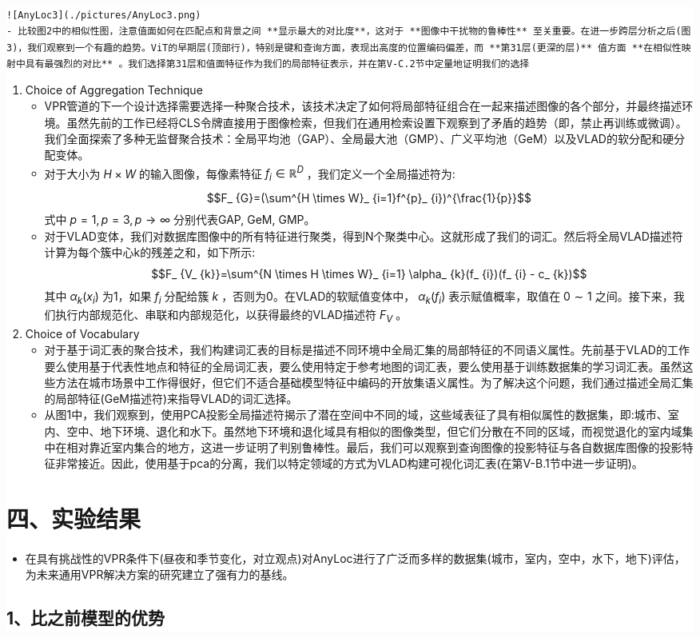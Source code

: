     ![AnyLoc3](./pictures/AnyLoc3.png)
    - 比较图2中的相似性图，注意值面如何在匹配点和背景之间 **显示最大的对比度**，这对于 **图像中干扰物的鲁棒性** 至关重要。在进一步跨层分析之后(图3)，我们观察到一个有趣的趋势。ViT的早期层(顶部行)，特别是键和查询方面，表现出高度的位置编码偏差，而 **第31层(更深的层)** 值方面 **在相似性映射中具有最强烈的对比** 。我们选择第31层和值面特征作为我们的局部特征表示，并在第V-C.2节中定量地证明我们的选择
1. Choice of Aggregation Technique
    - VPR管道的下一个设计选择需要选择一种聚合技术，该技术决定了如何将局部特征组合在一起来描述图像的各个部分，并最终描述环境。虽然先前的工作已经将CLS令牌直接用于图像检索，但我们在通用检索设置下观察到了矛盾的趋势（即，禁止再训练或微调）。我们全面探索了多种无监督聚合技术：全局平均池（GAP）、全局最大池（GMP）、广义平均池（GeM）以及VLAD的软分配和硬分配变体。
    - 对于大小为 $H \times W$ 的输入图像，每像素特征 $f_ {i} \in \mathbb{R}^{D}$ ，我们定义一个全局描述符为: $$F_ {G}=(\sum^{H \times W}_ {i=1}f^{p}_ {i})^{\frac{1}{p}}$$ 式中 $p = 1, p = 3, p \to \infty$ 分别代表GAP, GeM, GMP。
    - 对于VLAD变体，我们对数据库图像中的所有特征进行聚类，得到N个聚类中心。这就形成了我们的词汇。然后将全局VLAD描述符计算为每个簇中心k的残差之和，如下所示: $$F_ {V_ {k}}=\sum^{N \times H \times W}_ {i=1} \alpha_ {k}(f_ {i})(f_ {i} - c_ {k})$$ 其中 $\alpha_ {k}(x_ {i})$ 为1，如果 $f_ {i}$ 分配给簇 $k$ ，否则为0。在VLAD的软赋值变体中， $\alpha_ {k}(f_ {i})$ 表示赋值概率，取值在 $0 \sim 1$ 之间。接下来，我们执行内部规范化、串联和内部规范化，以获得最终的VLAD描述符 $F_{V}$ 。
1. Choice of Vocabulary
    - 对于基于词汇表的聚合技术，我们构建词汇表的目标是描述不同环境中全局汇集的局部特征的不同语义属性。先前基于VLAD的工作要么使用基于代表性地点和特征的全局词汇表，要么使用特定于参考地图的词汇表，要么使用基于训练数据集的学习词汇表。虽然这些方法在城市场景中工作得很好，但它们不适合基础模型特征中编码的开放集语义属性。为了解决这个问题，我们通过描述全局汇集的局部特征(GeM描述符)来指导VLAD的词汇选择。
    - 从图1中，我们观察到，使用PCA投影全局描述符揭示了潜在空间中不同的域，这些域表征了具有相似属性的数据集，即:城市、室内、空中、地下环境、退化和水下。虽然地下环境和退化域具有相似的图像类型，但它们分散在不同的区域，而视觉退化的室内域集中在相对靠近室内集合的地方，这进一步证明了判别鲁棒性。最后，我们可以观察到查询图像的投影特征与各自数据库图像的投影特征非常接近。因此，使用基于pca的分离，我们以特定领域的方式为VLAD构建可视化词汇表(在第V-B.1节中进一步证明)。
    


# 四、实验结果
- 在具有挑战性的VPR条件下(昼夜和季节变化，对立观点)对AnyLoc进行了广泛而多样的数据集(城市，室内，空中，水下，地下)评估，为未来通用VPR解决方案的研究建立了强有力的基线。
## 1、比之前模型的优势
